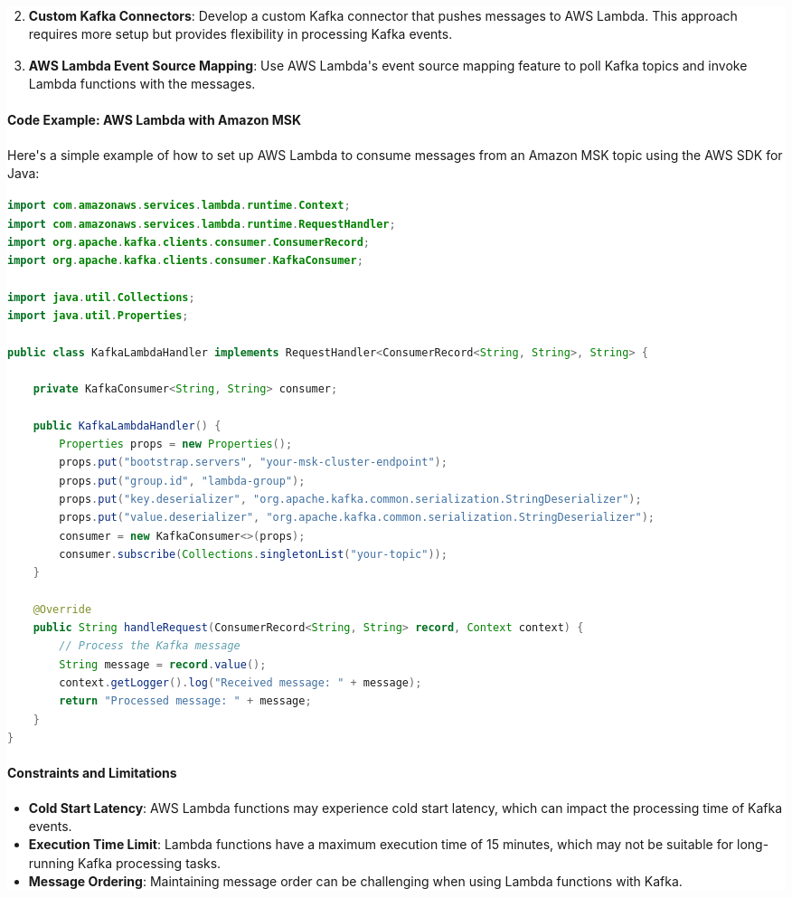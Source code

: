 2. **Custom Kafka Connectors**: Develop a custom Kafka connector that pushes messages to AWS Lambda. This approach requires more setup but provides flexibility in processing Kafka events.

3. **AWS Lambda Event Source Mapping**: Use AWS Lambda's event source mapping feature to poll Kafka topics and invoke Lambda functions with the messages.

#### Code Example: AWS Lambda with Amazon MSK

Here's a simple example of how to set up AWS Lambda to consume messages from an Amazon MSK topic using the AWS SDK for Java:

```java
import com.amazonaws.services.lambda.runtime.Context;
import com.amazonaws.services.lambda.runtime.RequestHandler;
import org.apache.kafka.clients.consumer.ConsumerRecord;
import org.apache.kafka.clients.consumer.KafkaConsumer;

import java.util.Collections;
import java.util.Properties;

public class KafkaLambdaHandler implements RequestHandler<ConsumerRecord<String, String>, String> {

    private KafkaConsumer<String, String> consumer;

    public KafkaLambdaHandler() {
        Properties props = new Properties();
        props.put("bootstrap.servers", "your-msk-cluster-endpoint");
        props.put("group.id", "lambda-group");
        props.put("key.deserializer", "org.apache.kafka.common.serialization.StringDeserializer");
        props.put("value.deserializer", "org.apache.kafka.common.serialization.StringDeserializer");
        consumer = new KafkaConsumer<>(props);
        consumer.subscribe(Collections.singletonList("your-topic"));
    }

    @Override
    public String handleRequest(ConsumerRecord<String, String> record, Context context) {
        // Process the Kafka message
        String message = record.value();
        context.getLogger().log("Received message: " + message);
        return "Processed message: " + message;
    }
}
```

#### Constraints and Limitations

- **Cold Start Latency**: AWS Lambda functions may experience cold start latency, which can impact the processing time of Kafka events.
- **Execution Time Limit**: Lambda functions have a maximum execution time of 15 minutes, which may not be suitable for long-running Kafka processing tasks.
- **Message Ordering**: Maintaining message order can be challenging when using Lambda functions with Kafka.
